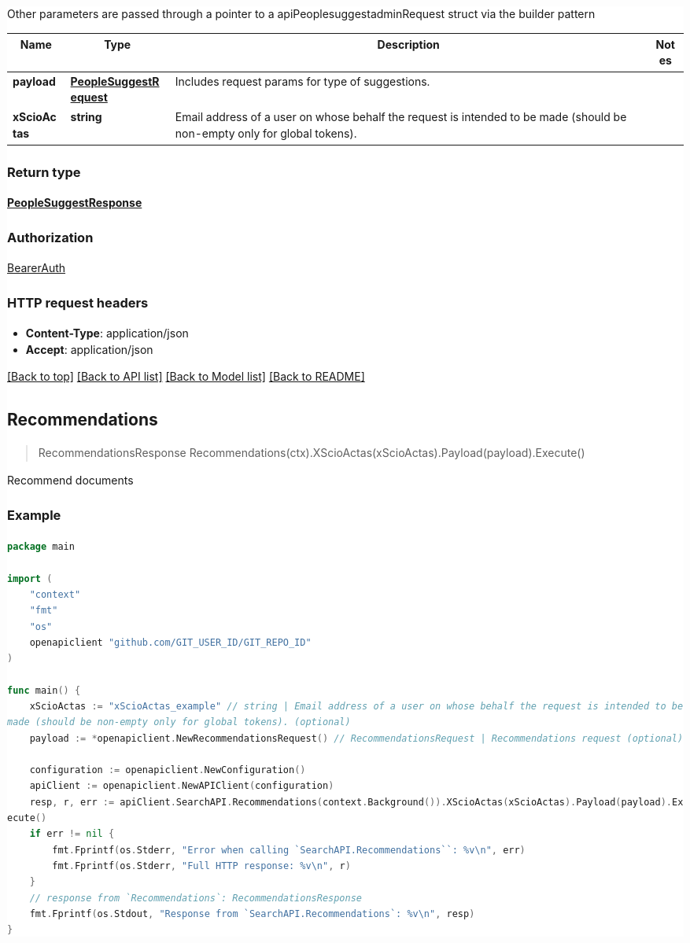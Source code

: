 Other parameters are passed through a pointer to a apiPeoplesuggestadminRequest struct via the builder pattern


Name | Type | Description  | Notes
------------- | ------------- | ------------- | -------------
 **payload** | [**PeopleSuggestRequest**](PeopleSuggestRequest.md) | Includes request params for type of suggestions. | 
 **xScioActas** | **string** | Email address of a user on whose behalf the request is intended to be made (should be non-empty only for global tokens). | 

### Return type

[**PeopleSuggestResponse**](PeopleSuggestResponse.md)

### Authorization

[BearerAuth](../README.md#BearerAuth)

### HTTP request headers

- **Content-Type**: application/json
- **Accept**: application/json

[[Back to top]](#) [[Back to API list]](../README.md#documentation-for-api-endpoints)
[[Back to Model list]](../README.md#documentation-for-models)
[[Back to README]](../README.md)


## Recommendations

> RecommendationsResponse Recommendations(ctx).XScioActas(xScioActas).Payload(payload).Execute()

Recommend documents



### Example

```go
package main

import (
	"context"
	"fmt"
	"os"
	openapiclient "github.com/GIT_USER_ID/GIT_REPO_ID"
)

func main() {
	xScioActas := "xScioActas_example" // string | Email address of a user on whose behalf the request is intended to be made (should be non-empty only for global tokens). (optional)
	payload := *openapiclient.NewRecommendationsRequest() // RecommendationsRequest | Recommendations request (optional)

	configuration := openapiclient.NewConfiguration()
	apiClient := openapiclient.NewAPIClient(configuration)
	resp, r, err := apiClient.SearchAPI.Recommendations(context.Background()).XScioActas(xScioActas).Payload(payload).Execute()
	if err != nil {
		fmt.Fprintf(os.Stderr, "Error when calling `SearchAPI.Recommendations``: %v\n", err)
		fmt.Fprintf(os.Stderr, "Full HTTP response: %v\n", r)
	}
	// response from `Recommendations`: RecommendationsResponse
	fmt.Fprintf(os.Stdout, "Response from `SearchAPI.Recommendations`: %v\n", resp)
}
```

